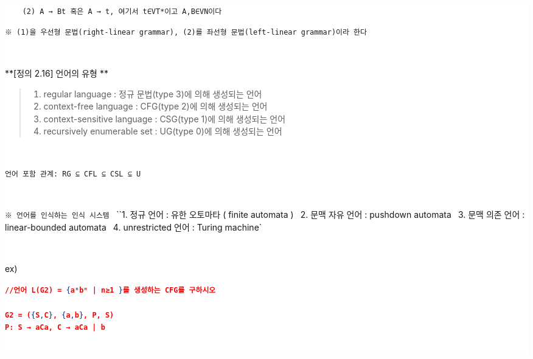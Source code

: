 ```
	(2) A → Bt 혹은 A → t, 여기서 t∈VT*이고 A,B∈VN이다
```

`※ (1)을 우선형 문법(right-linear grammar), (2)를 좌선형 문법(left-linear grammar)이라 한다`

<br/>

**[정의 2.16]  언어의 유형 ** 

> 1. regular language : 정규 문법(type 3)에 의해 생성되는 언어
> 2.   context-free language : CFG(type 2)에 의해 생성되는 언어 
> 3.  context-sensitive language : CSG(type 1)에 의해 생성되는 언어 
> 4. recursively enumerable set : UG(type 0)에 의해 생성되는 언어 

<br/>

`언어 포함 관계: RG ⊆ CFL ⊆ CSL ⊆ U`

<br/>

`※ 언어를 인식하는 인식 시스템 `
``1. 정규 언어 : 유한 오토마타 ( finite automata ) `
`2. 문맥 자유 언어 : pushdown automata `
`3. 문맥 의존 언어 : linear-bounded automata `
`4. unrestricted 언어 : Turing machine`

<br/>

ex)

```json
//언어 L(G2) = {aⁿbⁿ | n≥1 }를 생성하는 CFG를 구하시오

G2 = ({S,C}, {a,b}, P, S)
P: S → aCa, C → aCa | b
```

<br/>